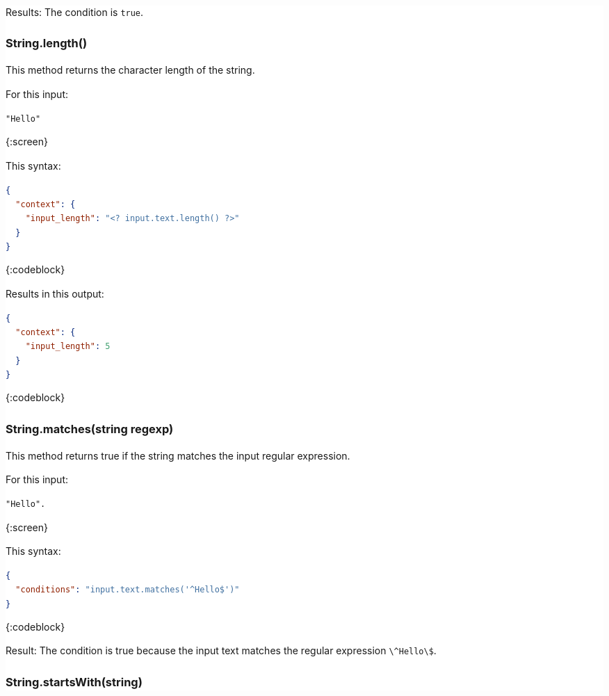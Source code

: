 Results: The condition is `true`.

### String.length()

This method returns the character length of the string.

For this input:

```
"Hello"
```
{:screen}

This syntax:

```json
{
  "context": {
    "input_length": "<? input.text.length() ?>"
  }
}
```
{:codeblock}

Results in this output:

```json
{
  "context": {
    "input_length": 5
  }
}
```
{:codeblock}

### String.matches(string regexp)

This method returns true if the string matches the input regular expression.

For this input:

```
"Hello".
```
{:screen}

This syntax:

```json
{
  "conditions": "input.text.matches('^Hello$')"
}
```
{:codeblock}

Result: The condition is true because the input text matches the regular expression `\^Hello\$`.

### String.startsWith(string)
